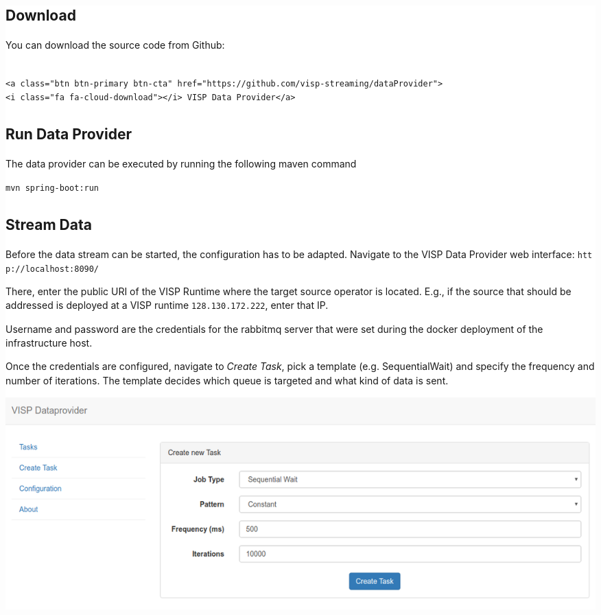 ## Download

<div class="section-block">
You can download the source code from Github: <br /><br />

	<a class="btn btn-primary btn-cta" href="https://github.com/visp-streaming/dataProvider">
	<i class="fa fa-cloud-download"></i> VISP Data Provider</a>
</div>

## Run Data Provider

The data provider can be executed by running the following maven command

```
mvn spring-boot:run
```

## Stream Data

Before the data stream can be started, the configuration has to be adapted. Navigate to the VISP Data Provider web interface: `http://localhost:8090/`

There, enter the public URI of the VISP Runtime where the target source operator is located. E.g., if the source that should be addressed is deployed at a VISP runtime `128.130.172.222`, enter that IP.

Username and password are the credentials for the rabbitmq server that were set during the docker deployment of the infrastructure host.

Once the credentials are configured, navigate to *Create Task*, pick a template (e.g. SequentialWait) and specify the frequency and number of iterations. The template decides which queue is targeted and what kind of data is sent.

<div class="screenshot-holder">
<a href="img/quickstart/dataprovider.png" data-title="Configure Data Provider" data-toggle="lightbox"><img class="img-responsive" src="img/quickstart/dataprovider.png" alt="Configure Data Provider"></a>
<a class="mask" href="img/quickstart/dataprovider.png" data-title="Configure Data Provider" data-toggle="lightbox"><i class="icon fa fa-search-plus"></i></a>
</div>
